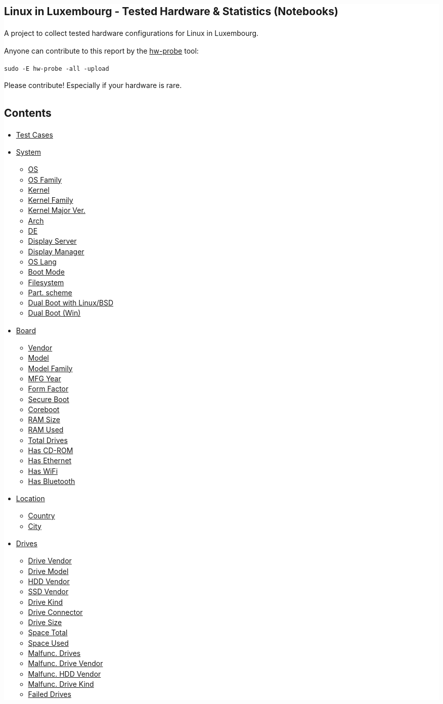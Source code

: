 Linux in Luxembourg - Tested Hardware & Statistics (Notebooks)
--------------------------------------------------------------

A project to collect tested hardware configurations for Linux in Luxembourg.

Anyone can contribute to this report by the [hw-probe](https://github.com/linuxhw/hw-probe) tool:

    sudo -E hw-probe -all -upload

Please contribute! Especially if your hardware is rare.

Contents
--------

* [ Test Cases ](#test-cases)

* [ System ](#system)
  - [ OS                       ](#os)
  - [ OS Family                ](#os-family)
  - [ Kernel                   ](#kernel)
  - [ Kernel Family            ](#kernel-family)
  - [ Kernel Major Ver.        ](#kernel-major-ver)
  - [ Arch                     ](#arch)
  - [ DE                       ](#de)
  - [ Display Server           ](#display-server)
  - [ Display Manager          ](#display-manager)
  - [ OS Lang                  ](#os-lang)
  - [ Boot Mode                ](#boot-mode)
  - [ Filesystem               ](#filesystem)
  - [ Part. scheme             ](#part-scheme)
  - [ Dual Boot with Linux/BSD ](#dual-boot-with-linuxbsd)
  - [ Dual Boot (Win)          ](#dual-boot-win)

* [ Board ](#board)
  - [ Vendor                   ](#vendor)
  - [ Model                    ](#model)
  - [ Model Family             ](#model-family)
  - [ MFG Year                 ](#mfg-year)
  - [ Form Factor              ](#form-factor)
  - [ Secure Boot              ](#secure-boot)
  - [ Coreboot                 ](#coreboot)
  - [ RAM Size                 ](#ram-size)
  - [ RAM Used                 ](#ram-used)
  - [ Total Drives             ](#total-drives)
  - [ Has CD-ROM               ](#has-cd-rom)
  - [ Has Ethernet             ](#has-ethernet)
  - [ Has WiFi                 ](#has-wifi)
  - [ Has Bluetooth            ](#has-bluetooth)

* [ Location ](#location)
  - [ Country                  ](#country)
  - [ City                     ](#city)

* [ Drives ](#drives)
  - [ Drive Vendor             ](#drive-vendor)
  - [ Drive Model              ](#drive-model)
  - [ HDD Vendor               ](#hdd-vendor)
  - [ SSD Vendor               ](#ssd-vendor)
  - [ Drive Kind               ](#drive-kind)
  - [ Drive Connector          ](#drive-connector)
  - [ Drive Size               ](#drive-size)
  - [ Space Total              ](#space-total)
  - [ Space Used               ](#space-used)
  - [ Malfunc. Drives          ](#malfunc-drives)
  - [ Malfunc. Drive Vendor    ](#malfunc-drive-vendor)
  - [ Malfunc. HDD Vendor      ](#malfunc-hdd-vendor)
  - [ Malfunc. Drive Kind      ](#malfunc-drive-kind)
  - [ Failed Drives            ](#failed-drives)
